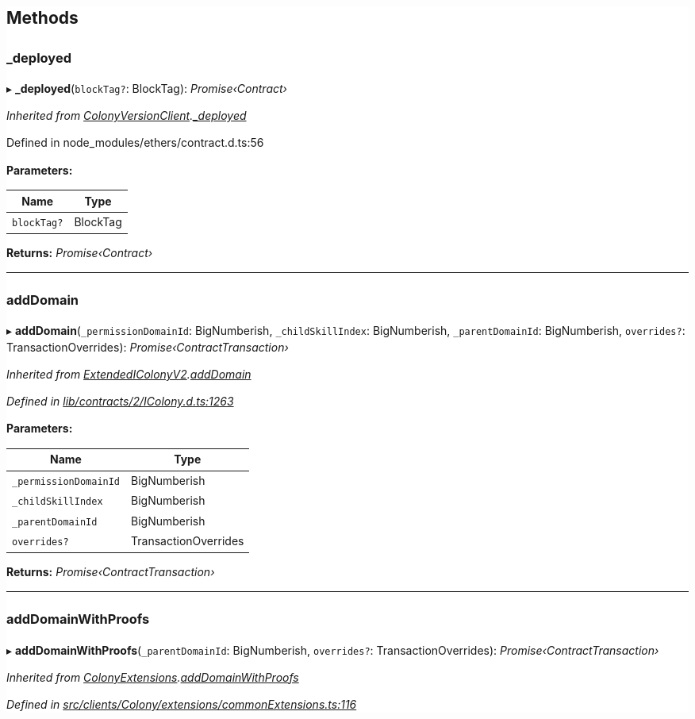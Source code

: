 ## Methods

###  _deployed

▸ **_deployed**(`blockTag?`: BlockTag): *Promise‹Contract›*

*Inherited from [ColonyVersionClient](_src_clients_colony_colonyversionclient_.colonyversionclient.md).[_deployed](_src_clients_colony_colonyversionclient_.colonyversionclient.md#_deployed)*

Defined in node_modules/ethers/contract.d.ts:56

**Parameters:**

Name | Type |
------ | ------ |
`blockTag?` | BlockTag |

**Returns:** *Promise‹Contract›*

___

###  addDomain

▸ **addDomain**(`_permissionDomainId`: BigNumberish, `_childSkillIndex`: BigNumberish, `_parentDomainId`: BigNumberish, `overrides?`: TransactionOverrides): *Promise‹ContractTransaction›*

*Inherited from [ExtendedIColonyV2](_src_clients_colony_colonyclientv2_.extendedicolonyv2.md).[addDomain](_src_clients_colony_colonyclientv2_.extendedicolonyv2.md#adddomain)*

*Defined in [lib/contracts/2/IColony.d.ts:1263](https://github.com/JoinColony/colonyJS/blob/3e623ff/lib/contracts/2/IColony.d.ts#L1263)*

**Parameters:**

Name | Type |
------ | ------ |
`_permissionDomainId` | BigNumberish |
`_childSkillIndex` | BigNumberish |
`_parentDomainId` | BigNumberish |
`overrides?` | TransactionOverrides |

**Returns:** *Promise‹ContractTransaction›*

___

###  addDomainWithProofs

▸ **addDomainWithProofs**(`_parentDomainId`: BigNumberish, `overrides?`: TransactionOverrides): *Promise‹ContractTransaction›*

*Inherited from [ColonyExtensions](_src_clients_colony_extensions_commonextensions_.colonyextensions.md).[addDomainWithProofs](_src_clients_colony_extensions_commonextensions_.colonyextensions.md#adddomainwithproofs)*

*Defined in [src/clients/Colony/extensions/commonExtensions.ts:116](https://github.com/JoinColony/colonyJS/blob/3e623ff/src/clients/Colony/extensions/commonExtensions.ts#L116)*
